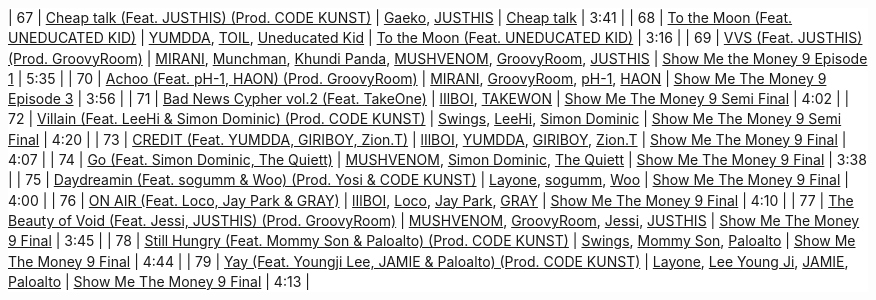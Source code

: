 | 67 | [Cheap talk \(Feat\. JUSTHIS\) \(Prod\. CODE KUNST\)](https://open.spotify.com/track/31l7az7JT4boi5BjUth78k) | [Gaeko](https://open.spotify.com/artist/0tkHE1pQ5ZCgQb8WZ0ba79), [JUSTHIS](https://open.spotify.com/artist/0Ch0t9gI47Lkal71uQnmV3) | [Cheap talk](https://open.spotify.com/album/235Q8MzZnlCV7RPLsMTeHJ) | 3:41 |
| 68 | [To the Moon \(Feat\. UNEDUCATED KID\)](https://open.spotify.com/track/6MVhgdbH0AKZlEef2dgJ92) | [YUMDDA](https://open.spotify.com/artist/0su5mZ6qhvOUhz7ckEx8rR), [TOIL](https://open.spotify.com/artist/698zn8fEOIr1OrfqG4283S), [Uneducated Kid](https://open.spotify.com/artist/08KbKkPqaYNFYM9R5eMjuM) | [To the Moon \(Feat\. UNEDUCATED KID\)](https://open.spotify.com/album/6hjS0olvdEdxAGTemnblls) | 3:16 |
| 69 | [VVS \(Feat\. JUSTHIS\) \(Prod\. GroovyRoom\)](https://open.spotify.com/track/2Zr0bYRHwWXi7eM2wuE6Aj) | [MIRANI](https://open.spotify.com/artist/6N7b9mUVwn885jI7RRg8no), [Munchman](https://open.spotify.com/artist/7u2Nz7Bj2vbCps9AH5q6do), [Khundi Panda](https://open.spotify.com/artist/32wJE7JooXm59HxYhy7caU), [MUSHVENOM](https://open.spotify.com/artist/1UIxKzYZnlJeF9siZ6IE1f), [GroovyRoom](https://open.spotify.com/artist/29HqjVbJr3vsc2l6BTI4eB), [JUSTHIS](https://open.spotify.com/artist/0Ch0t9gI47Lkal71uQnmV3) | [Show Me the Money 9 Episode 1](https://open.spotify.com/album/70FWnBesejYnRifMGqbdxu) | 5:35 |
| 70 | [Achoo \(Feat\. pH\-1, HAON\) \(Prod\. GroovyRoom\)](https://open.spotify.com/track/3b80IqPWhMgFA4RXFQLpFz) | [MIRANI](https://open.spotify.com/artist/6N7b9mUVwn885jI7RRg8no), [GroovyRoom](https://open.spotify.com/artist/29HqjVbJr3vsc2l6BTI4eB), [pH\-1](https://open.spotify.com/artist/2u7CP5T30c8ctenzXgEV1W), [HAON](https://open.spotify.com/artist/2krUNMgFZYm5s4Nn0g91W9) | [Show Me The Money 9 Episode 3](https://open.spotify.com/album/1FFLLpkDzRG59I1S6s7vGt) | 3:56 |
| 71 | [Bad News Cypher vol.2 \(Feat\. TakeOne\)](https://open.spotify.com/track/5RgJOy5NDzZthaUrDIECyY) | [lIlBOI](https://open.spotify.com/artist/25wMXkplvEHJpJHX8A6Ved), [TAKEWON](https://open.spotify.com/artist/31jg46rtB7MyrVPXZATmsa) | [Show Me The Money 9 Semi Final](https://open.spotify.com/album/0plEgZoHiIXfQQ8eJYir1V) | 4:02 |
| 72 | [Villain \(Feat\. LeeHi & Simon Dominic\) \(Prod\. CODE KUNST\)](https://open.spotify.com/track/3c6N9ENwOAfXZ97itIzYy6) | [Swings](https://open.spotify.com/artist/6F5tPDq3TIduDv2ki6O1Oq), [LeeHi](https://open.spotify.com/artist/7cVZApDoQZpS447nHTsNqu), [Simon Dominic](https://open.spotify.com/artist/57W9ikVc6O2wLDtmclSjvN) | [Show Me The Money 9 Semi Final](https://open.spotify.com/album/0plEgZoHiIXfQQ8eJYir1V) | 4:20 |
| 73 | [CREDIT \(Feat\. YUMDDA, GIRIBOY, Zion.T\)](https://open.spotify.com/track/2lHmx4nJOTGHx2PkEFMADF) | [lIlBOI](https://open.spotify.com/artist/25wMXkplvEHJpJHX8A6Ved), [YUMDDA](https://open.spotify.com/artist/0su5mZ6qhvOUhz7ckEx8rR), [GIRIBOY](https://open.spotify.com/artist/2MtHuR0W2idZdF7x4wddqq), [Zion.T](https://open.spotify.com/artist/5HenzRvMtSrgtvU16XAoby) | [Show Me The Money 9 Final](https://open.spotify.com/album/7mHfIfu0UDbbf86KHykjAq) | 4:07 |
| 74 | [Go \(Feat\. Simon Dominic, The Quiett\)](https://open.spotify.com/track/4YiT7SqlLbZl7cH6Omr74D) | [MUSHVENOM](https://open.spotify.com/artist/1UIxKzYZnlJeF9siZ6IE1f), [Simon Dominic](https://open.spotify.com/artist/57W9ikVc6O2wLDtmclSjvN), [The Quiett](https://open.spotify.com/artist/2qI1pO64eYqGUiv1XTw4cy) | [Show Me The Money 9 Final](https://open.spotify.com/album/7mHfIfu0UDbbf86KHykjAq) | 3:38 |
| 75 | [Daydreamin \(Feat\. sogumm & Woo\) \(Prod\. Yosi & CODE KUNST\)](https://open.spotify.com/track/28xScSqQQDOHQKo4khhxcn) | [Layone](https://open.spotify.com/artist/2TTGZUWJg6LIOWsmCEgKCZ), [sogumm](https://open.spotify.com/artist/50x9jHrP6wy9fo3jK5pNqS), [Woo](https://open.spotify.com/artist/5a8EJtOEbUJDF4RX3mKK02) | [Show Me The Money 9 Final](https://open.spotify.com/album/7mHfIfu0UDbbf86KHykjAq) | 4:00 |
| 76 | [ON AIR \(Feat\. Loco, Jay Park & GRAY\)](https://open.spotify.com/track/3sNpAUnxxQWeP4gnSdJXg6) | [lIlBOI](https://open.spotify.com/artist/25wMXkplvEHJpJHX8A6Ved), [Loco](https://open.spotify.com/artist/2e4G04F77jxVuDYo44TCSm), [Jay Park](https://open.spotify.com/artist/4XDi67ZENZcbfKnvMnTYsI), [GRAY](https://open.spotify.com/artist/3kPEBSt7qgVoRZSbIXMr7W) | [Show Me The Money 9 Final](https://open.spotify.com/album/7mHfIfu0UDbbf86KHykjAq) | 4:10 |
| 77 | [The Beauty of Void \(Feat\. Jessi, JUSTHIS\) \(Prod\. GroovyRoom\)](https://open.spotify.com/track/65iHekI2A2NYREOyfmo97U) | [MUSHVENOM](https://open.spotify.com/artist/1UIxKzYZnlJeF9siZ6IE1f), [GroovyRoom](https://open.spotify.com/artist/29HqjVbJr3vsc2l6BTI4eB), [Jessi](https://open.spotify.com/artist/64k5e9kV9MdukXjFrR5R37), [JUSTHIS](https://open.spotify.com/artist/0Ch0t9gI47Lkal71uQnmV3) | [Show Me The Money 9 Final](https://open.spotify.com/album/7mHfIfu0UDbbf86KHykjAq) | 3:45 |
| 78 | [Still Hungry \(Feat\. Mommy Son & Paloalto\) \(Prod\. CODE KUNST\)](https://open.spotify.com/track/53Hp37eNMMaDzUJLYsSUJi) | [Swings](https://open.spotify.com/artist/6F5tPDq3TIduDv2ki6O1Oq), [Mommy Son](https://open.spotify.com/artist/5xWKWXamxbujIdti9xpnI1), [Paloalto](https://open.spotify.com/artist/2Yv0nlRtzgPl6u0dsS2hFv) | [Show Me The Money 9 Final](https://open.spotify.com/album/7mHfIfu0UDbbf86KHykjAq) | 4:44 |
| 79 | [Yay \(Feat\. Youngji Lee, JAMIE & Paloalto\) \(Prod\. CODE KUNST\)](https://open.spotify.com/track/5A7vLAI6oZpPjDfZeAFDyq) | [Layone](https://open.spotify.com/artist/2TTGZUWJg6LIOWsmCEgKCZ), [Lee Young Ji](https://open.spotify.com/artist/0Y2AcMPMpeuPXtPQGVvRBq), [JAMIE](https://open.spotify.com/artist/2YXlVLKq3X3soXd2aXUtIT), [Paloalto](https://open.spotify.com/artist/2Yv0nlRtzgPl6u0dsS2hFv) | [Show Me The Money 9 Final](https://open.spotify.com/album/7mHfIfu0UDbbf86KHykjAq) | 4:13 |